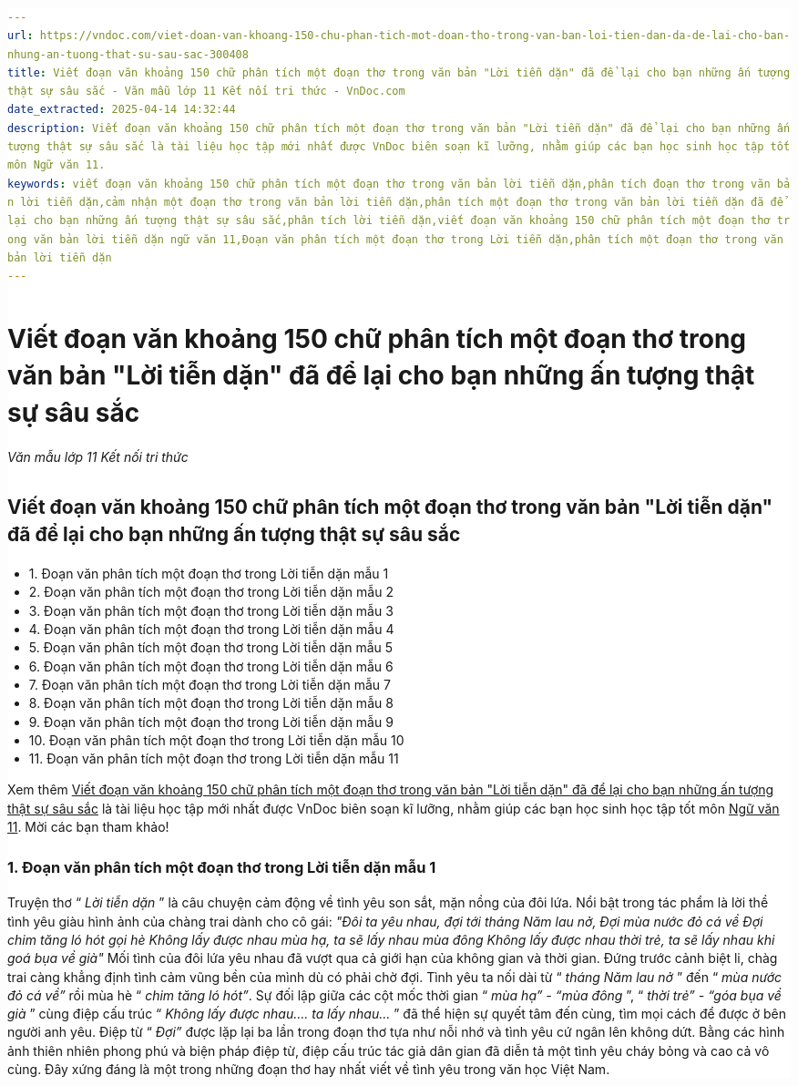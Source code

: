 ```yaml
---
url: https://vndoc.com/viet-doan-van-khoang-150-chu-phan-tich-mot-doan-tho-trong-van-ban-loi-tien-dan-da-de-lai-cho-ban-nhung-an-tuong-that-su-sau-sac-300408
title: Viết đoạn văn khoảng 150 chữ phân tích một đoạn thơ trong văn bản "Lời tiễn dặn" đã để lại cho bạn những ấn tượng thật sự sâu sắc - Văn mẫu lớp 11 Kết nối tri thức - VnDoc.com
date_extracted: 2025-04-14 14:32:44
description: Viết đoạn văn khoảng 150 chữ phân tích một đoạn thơ trong văn bản "Lời tiễn dặn" đã để lại cho bạn những ấn tượng thật sự sâu sắc là tài liệu học tập mới nhất được VnDoc biên soạn kĩ lưỡng, nhằm giúp các bạn học sinh học tập tốt môn Ngữ văn 11.
keywords: viết đoạn văn khoảng 150 chữ phân tích một đoạn thơ trong văn bản lời tiễn dặn,phân tích đoạn thơ trong văn bản lời tiễn dặn,cảm nhận một đoạn thơ trong văn bản lời tiễn dặn,phân tích một đoạn thơ trong văn bản lời tiễn dặn đã để lại cho bạn những ấn tượng thật sự sâu sắc,phân tích lời tiễn dặn,viết đoạn văn khoảng 150 chữ phân tích một đoạn thơ trong văn bản lời tiễn dặn ngữ văn 11,Đoạn văn phân tích một đoạn thơ trong Lời tiễn dặn,phân tích một đoạn thơ trong văn bản lời tiễn dặn
---
```


# Viết đoạn văn khoảng 150 chữ phân tích một đoạn thơ trong văn bản "Lời tiễn dặn" đã để lại cho bạn những ấn tượng thật sự sâu sắc
 _Văn mẫu lớp 11 Kết nối tri thức_
## Viết đoạn văn khoảng 150 chữ phân tích một đoạn thơ trong văn bản "Lời tiễn dặn" đã để lại cho bạn những ấn tượng thật sự sâu sắc
  * 1\. Đoạn văn phân tích một đoạn thơ trong Lời tiễn dặn mẫu 1
  * 2\. Đoạn văn phân tích một đoạn thơ trong Lời tiễn dặn mẫu 2
  * 3\. Đoạn văn phân tích một đoạn thơ trong Lời tiễn dặn mẫu 3
  * 4\. Đoạn văn phân tích một đoạn thơ trong Lời tiễn dặn mẫu 4
  * 5\. Đoạn văn phân tích một đoạn thơ trong Lời tiễn dặn mẫu 5
  * 6\. Đoạn văn phân tích một đoạn thơ trong Lời tiễn dặn mẫu 6
  * 7\. Đoạn văn phân tích một đoạn thơ trong Lời tiễn dặn mẫu 7
  * 8\. Đoạn văn phân tích một đoạn thơ trong Lời tiễn dặn mẫu 8
  * 9\. Đoạn văn phân tích một đoạn thơ trong Lời tiễn dặn mẫu 9
  * 10\. Đoạn văn phân tích một đoạn thơ trong Lời tiễn dặn mẫu 10
  * 11\. Đoạn văn phân tích một đoạn thơ trong Lời tiễn dặn mẫu 11

Xem thêm
[Viết đoạn văn khoảng 150 chữ phân tích một đoạn thơ trong văn bản "Lời tiễn dặn" đã để lại cho bạn những ấn tượng thật sự sâu sắc](<https://vndoc.com/viet-doan-van-khoang-150-chu-phan-tich-mot-doan-tho-trong-van-ban-loi-tien-dan-da-de-lai-cho-ban-nhung-an-tuong-that-su-sau-sac-300408>) là tài liệu học tập mới nhất được VnDoc biên soạn kĩ lưỡng, nhằm giúp các bạn học sinh học tập tốt môn [Ngữ văn 11](<https://vndoc.com/ngu-van-lop11>). Mời các bạn tham khảo\!
### 1\. Đoạn văn phân tích một đoạn thơ trong Lời tiễn dặn mẫu 1
Truyện thơ “ _Lời tiễn dặn_ ” là câu chuyện cảm động về tình yêu son sắt, mặn nồng của đôi lứa. Nổi bật trong tác phẩm là lời thề tình yêu giàu hình ảnh của chàng trai dành cho cô gái:
_"Đôi ta yêu nhau, đợi tới tháng Năm lau nở,_
_Đợi mùa nước đỏ cá về_
 _Đợi chim tăng ló hót gọi hè_
 _Không lấy được nhau mùa hạ, ta sẽ lấy nhau mùa đông_
 _Không lấy được nhau thời trẻ, ta sẽ lấy nhau khi goá bụa về già"_
Mối tình của đôi lứa yêu nhau đã vượt qua cả giới hạn của không gian và thời gian. Đứng trước cảnh biệt li, chàg trai càng khẳng định tình cảm vũng bền của mình dù có phải chờ đợi. Tình yêu ta nối dài từ “ _tháng Năm lau nở_ ” đến “ _mùa nước đỏ cá về”_ rồi mùa hè “ _chim tăng ló hót”_. Sự đối lập giữa các cột mốc thời gian “ _mùa hạ” - “mùa đông_ ”, “ _thời trẻ” - “góa bụa về già_ ” cùng điệp cấu trúc “ _Không lấy được nhau…. ta lấy nhau…_ ” đã thể hiện sự quyết tâm đến cùng, tìm mọi cách để được ở bên người anh yêu. Điệp từ “ _Đợi”_ được lặp lại ba lần trong đoạn thơ tựa như nỗi nhớ và tình yêu cứ ngân lên không dứt. Bằng các hình ảnh thiên nhiên phong phú và biện pháp điệp từ, điệp cấu trúc tác giả dân gian đã diễn tả một tình yêu cháy bỏng và cao cả vô cùng. Đây xứng đáng là một trong những đoạn thơ hay nhất viết về tình yêu trong văn học Việt Nam.
